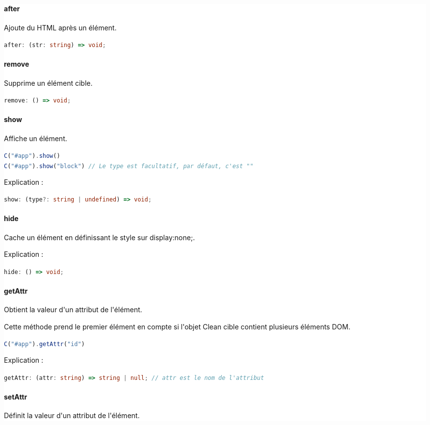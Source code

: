 #### after

Ajoute du HTML après un élément.

```typescript
after: (str: string) => void;
```

#### remove

Supprime un élément cible.

```typescript
remove: () => void;
```

#### show

Affiche un élément.

```javascript
C("#app").show()
C("#app").show("block") // Le type est facultatif, par défaut, c'est ""
```

Explication :

```typescript
show: (type?: string | undefined) => void;
```

#### hide

Cache un élément en définissant le style sur display:none;.

Explication :

```typescript
hide: () => void;
```

#### getAttr

Obtient la valeur d'un attribut de l'élément.

Cette méthode prend le premier élément en compte si l'objet Clean cible contient plusieurs éléments DOM.

```javascript
C("#app").getAttr("id")
```

Explication :

```typescript
getAttr: (attr: string) => string | null; // attr est le nom de l'attribut
```

#### setAttr

Définit la valeur d'un attribut de l'élément.
